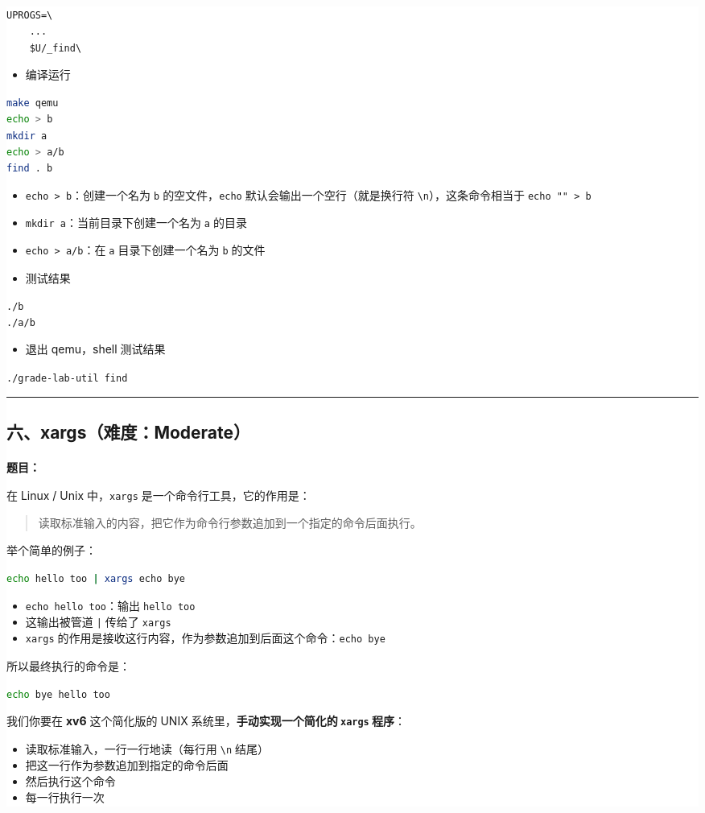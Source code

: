 
```make
UPROGS=\
	...
	$U/_find\
```

- 编译运行
```bash
make qemu
echo > b
mkdir a
echo > a/b
find . b
```
- `echo > b`：创建一个名为 `b` 的空文件，`echo` 默认会输出一个空行（就是换行符 `\n`），这条命令相当于 `echo "" > b`
- `mkdir a`：当前目录下创建一个名为 `a` 的目录
- `echo > a/b`：在 `a` 目录下创建一个名为 `b` 的文件

- 测试结果
```bash
./b
./a/b
```

- 退出 qemu，shell 测试结果
```bash
./grade-lab-util find
```
---


## 六、xargs（难度：Moderate）

**题目：**

在 Linux / Unix 中，`xargs` 是一个命令行工具，它的作用是：

>读取标准输入的内容，把它作为命令行参数追加到一个指定的命令后面执行。

举个简单的例子：
```bash
echo hello too | xargs echo bye
```
- `echo hello too`：输出 `hello too`
- 这输出被管道 `|` 传给了 `xargs`
- `xargs` 的作用是接收这行内容，作为参数追加到后面这个命令：`echo bye`

所以最终执行的命令是：
```bash
echo bye hello too
```

我们你要在 **xv6** 这个简化版的 UNIX 系统里，**手动实现一个简化的 `xargs` 程序**：
	
- 读取标准输入，一行一行地读（每行用 `\n` 结尾）
- 把这一行作为参数追加到指定的命令后面
- 然后执行这个命令
- 每一行执行一次

